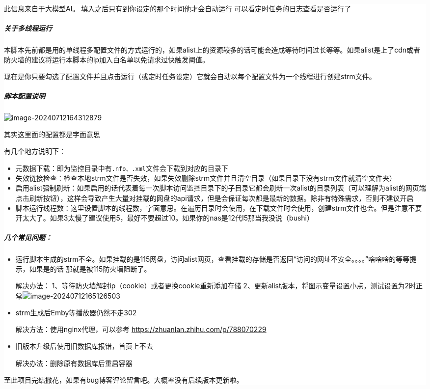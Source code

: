 此信息来自于大模型AI。 填入之后只有到你设定的那个时间他才会自动运行 可以看定时任务的日志查看是否运行了

#####   关于多线程运行

本脚本先前都是用的单线程多配置文件的方式运行的，如果alist上的资源较多的话可能会造成等待时间过长等等。如果alist是上了cdn或者防火墙的建议将运行本脚本的ip加入白名单以免请求过快触发阈值。

现在是你只要勾选了配置文件并且点击运行（或定时任务设定）它就会自动以每个配置文件为一个线程进行创建strm文件。

##### 脚本配置说明

![image-20240712164312879](https://drive.tefuir0829.cn/d/yyds/img/1/6690eca086eb4.png)

其实这里面的配置都是字面意思

有几个地方说明下：

- 元数据下载：即为监控目录中有`.nfo、.xml`文件会下载到对应的目录下
- 失效链接检查：检查本地strm文件是否失效，如果失效删除strm文件并且清空目录（如果目录下没有strm文件就清空文件夹）
- 启用alist强制刷新：如果启用的话代表着每一次脚本访问监控目录下的子目录它都会刷新一次alist的目录列表（可以理解为alist的网页端点击刷新按钮），这样会导致产生大量对挂载的网盘的api请求，但是会保证每次都是最新的数据。除非有特殊需求，否则不建议开启
- 脚本运行线程数：这里设置脚本的线程数，字面意思。在遍历目录时会使用，在下载文件时会使用，创建strm文件也会。但是注意不要开太大了。如果3太慢了建议使用5，最好不要超过10。如果你的nas是12代I5那当我没说（bushi）

##### 几个常见问题：

- 运行脚本生成的strm不全。如果挂载的是115网盘，访问alist网页，查看挂载的存储是否返回“访问的网址不安全。。。。”啥啥啥的等等提示，如果是的话 那就是被115防火墙阻断了。

  解决办法：
1、等待防火墙解封ip（cookie）或者更换cookie重新添加存储
2、更新alist版本，将图示变量设置小点，测试设置为2时正常![image-20240712165126503](https://drive.tefuir0829.cn/d/yyds/img/1/6690ee8e20e87.png)

- strm生成后Emby等播放器仍然不走302
  
  解决方法：使用nginx代理，可以参考 https://zhuanlan.zhihu.com/p/788070229

- 旧版本升级后使用旧数据库报错，首页上不去

  解决办法：删除原有数据库后重启容器

至此项目完结撒花，如果有bug博客评论留言吧。大概率没有后续版本更新啦。
